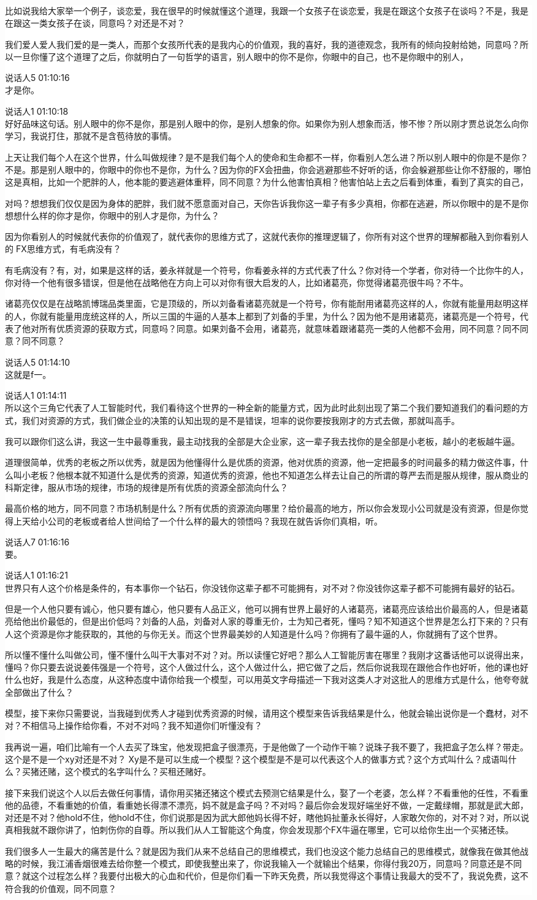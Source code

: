 比如说我给大家举一个例子，谈恋爱，我在很早的时候就懂这个道理，我跟一个女孩子在谈恋爱，我是在跟这个女孩子在谈吗？不是，我是在跟这一类女孩子在谈，同意吗？对还是不对？

我们爱人爱人我们爱的是一类人，而那个女孩所代表的是我内心的价值观，我的喜好，我的道德观念，我所有的倾向投射给她，同意吗？所以一旦你懂了这个道理了之后，你就明白了一句哲学的语言，别人眼中的你不是你，你眼中的自己，也不是你眼中的别人，

说话人5 01:10:16  
才是你。

说话人1 01:10:18  
好好品味这句话。别人眼中的你不是你，那是别人眼中的你，是别人想象的你。如果你为别人想象而活，惨不惨？所以刚才贾总说怎么向你学习，我说打住，那就不是含苞待放的事情。

上天让我们每个人在这个世界，什么叫做规律？是不是我们每个人的使命和生命都不一样，你看别人怎么进？所以别人眼中的你是不是你？不是。那是别人眼中的，你眼中的你也不是你，为什么？因为你的FX会扭曲，你会逃避那些不好听的话，你会躲避那些让你不舒服的，哪怕这是真相，比如一个肥胖的人，他本能的要逃避体重秤，同不同意？为什么他害怕真相？他害怕站上去之后看到体重，看到了真实的自己，

对吗？想想我们仅仅是因为身体的肥胖，我们就不愿意面对自己，天你告诉我你这一辈子有多少真相，你都在逃避，所以你眼中的是不是你想想什么样的你才是你，你眼中的别人才是你，为什么？

因为你看别人的时候就代表你的价值观了，就代表你的思维方式了，这就代表你的推理逻辑了，你所有对这个世界的理解都融入到你看别人的 FX思维方式，有毛病没有？

有毛病没有？有，对，如果是这样的话，姜永祥就是一个符号，你看姜永祥的方式代表了什么？你对待一个学者，你对待一个比你牛的人，你对待一个他有很多错误，但是他在战略他在方向上可以对你有很大启发的人，比如诸葛亮，你觉得诸葛亮很牛吗？不牛。

诸葛亮仅仅是在战略凯博瑞品类里面，它是顶级的，所以刘备看诸葛亮就是一个符号，你有能耐用诸葛亮这样的人，你就有能量用赵明这样的人，你就有能量用庞统这样的人，所以三国的牛逼的人基本上都到了刘备的手里，为什么？因为他不是用诸葛亮，诸葛亮是一个符号，代表了他对所有优质资源的获取方式，同意吗？同意。如果刘备不会用，诸葛亮，就意味着跟诸葛亮一类的人他都不会用，同不同意？同不同意？同不同意？

说话人5 01:14:10  
这就是f一。

说话人1 01:14:11  
所以这个三角它代表了人工智能时代，我们看待这个世界的一种全新的能量方式，因为此时此刻出现了第二个我们要知道我们的看问题的方式，我们对资源的方式，我们做企业的决策的认知出现的是不是错误，坦率的说你要按我刚才的方式去做，那就叫高手。

我可以跟你们这么讲，我这一生中最尊重我，最主动找我的全部是大企业家，这一辈子我去找你的是全部是小老板，越小的老板越牛逼。

道理很简单，优秀的老板之所以优秀，就是因为他懂得什么是优质的资源，他对优质的资源，他一定把最多的时间最多的精力做这件事，什么叫小老板？他根本就不知道什么是优秀的资源，知道优秀的资源，他也不知道怎么样去让自己的所谓的尊严去而是服从规律，服从商业的科斯定律，服从市场的规律，市场的规律是所有优质的资源全部流向什么？

最高价格的地方，同不同意？市场机制是什么？所有优质的资源流向哪里？给价最高的地方，所以你会发现小公司就是没有资源，但是你觉得上天给小公司的老板或者给人世间给了一个什么样的最大的领悟吗？我现在就告诉你们真相，听。

说话人7 01:16:16  
要。

说话人1 01:16:21  
世界只有人这个价格是条件的，有本事你一个钻石，你没钱你这辈子都不可能拥有，对不对？你没钱你这辈子都不可能拥有最好的钻石。

但是一个人他只要有诚心，他只要有雄心，他只要有人品正义，他可以拥有世界上最好的人诸葛亮，诸葛亮应该给出价最高的人，但是诸葛亮给他出价最低的，但是出价低吗？刘备的人品，刘备对人家的尊重无价，士为知己者死，懂吗？知不知道这个世界是怎么打下来的？只有人这个资源是你才能获取的，其他的与你无关。而这个世界最美妙的人知道是什么吗？你拥有了最牛逼的人，你就拥有了这个世界。

所以懂不懂什么叫做公司，懂不懂什么叫干大事对不对？对。所以读懂它好吧？那么人工智能厉害在哪里？我刚才这番话他可以说得出来，懂吗？你只要去说说姜伟强是一个符号，这个人做过什么，这个人做过什么，把它做了之后，然后你说我现在跟他合作也好听，他的课也好什么也好，我是什么态度，从这种态度中请你给我一个模型，可以用英文字母描述一下我对这类人才对这批人的思维方式是什么，他夸夸就全部做出了什么？

模型，接下来你只需要说，当我碰到优秀人才碰到优秀资源的时候，请用这个模型来告诉我结果是什么，他就会输出说你是一个蠢材，对不对？不相信马上操作给你看，不对不对吗？我不知道你们听懂没有？

我再说一遍，咱们比喻有一个人去买了珠宝，他发现把盒子很漂亮，于是他做了一个动作干嘛？说珠子我不要了，我把盒子怎么样？带走。这个是不是一个xy对还是不对？ Xy是不是可以生成一个模型？这个模型是不是可以代表这个人的做事方式？这个方式叫什么？成语叫什么？买猪还赌，这个模式的名字叫什么？买租还赌好。

接下来我们说这个人以后去做任何事情，请你用买猪还猪这个模式去预测它结果是什么，娶了一个老婆，怎么样？不看重他的任性，不看重他的品德，不看重她的价值，看重她长得漂不漂亮，妈不就是盒子吗？不对吗？最后你会发现好端坐好不做，一定戴绿帽，那就是武大郎，对还是不对？他hold不住，他hold不住，你们说那是因为武大郎他妈长得不好，瞎他妈扯董永长得好，人家敢欠你的，对不对？对，所以说真相我就不跟你讲了，怕刺伤你的自尊。所以我们从人工智能这个角度，你会发现那个FX牛逼在哪里，它可以给你生出一个买猪还犊。

我们很多人一生最大的痛苦是什么？就是因为我们从来不总结自己的思维模式，我们也没这个能力总结自己的思维模式，就像我在做其他战略的时候，我江浦香烟很难去给你整一个模式，即使我整出来了，你说我输入一个就输出个结果，你得付我20万，同意吗？同意还是不同意？就这个过程怎么样？我要付出极大的心血和代价，但是你们看一下昨天免费，所以我觉得这个事情让我最大的受不了，我说免费，这不符合我的价值观，同不同意？
